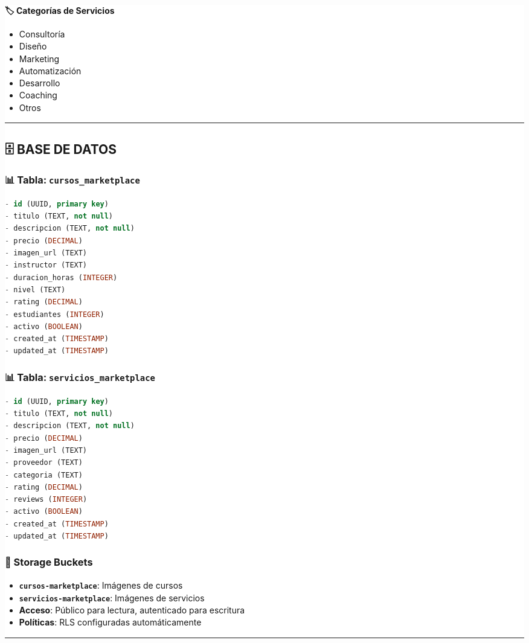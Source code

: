 #### **🏷️ Categorías de Servicios**
- Consultoría
- Diseño
- Marketing
- Automatización
- Desarrollo
- Coaching
- Otros

---

## 🗄️ **BASE DE DATOS**

### **📊 Tabla: `cursos_marketplace`**
```sql
- id (UUID, primary key)
- titulo (TEXT, not null)
- descripcion (TEXT, not null)
- precio (DECIMAL)
- imagen_url (TEXT)
- instructor (TEXT)
- duracion_horas (INTEGER)
- nivel (TEXT)
- rating (DECIMAL)
- estudiantes (INTEGER)
- activo (BOOLEAN)
- created_at (TIMESTAMP)
- updated_at (TIMESTAMP)
```

### **📊 Tabla: `servicios_marketplace`**
```sql
- id (UUID, primary key)
- titulo (TEXT, not null)
- descripcion (TEXT, not null)
- precio (DECIMAL)
- imagen_url (TEXT)
- proveedor (TEXT)
- categoria (TEXT)
- rating (DECIMAL)
- reviews (INTEGER)
- activo (BOOLEAN)
- created_at (TIMESTAMP)
- updated_at (TIMESTAMP)
```

### **📁 Storage Buckets**
- **`cursos-marketplace`**: Imágenes de cursos
- **`servicios-marketplace`**: Imágenes de servicios
- **Acceso**: Público para lectura, autenticado para escritura
- **Políticas**: RLS configuradas automáticamente

---